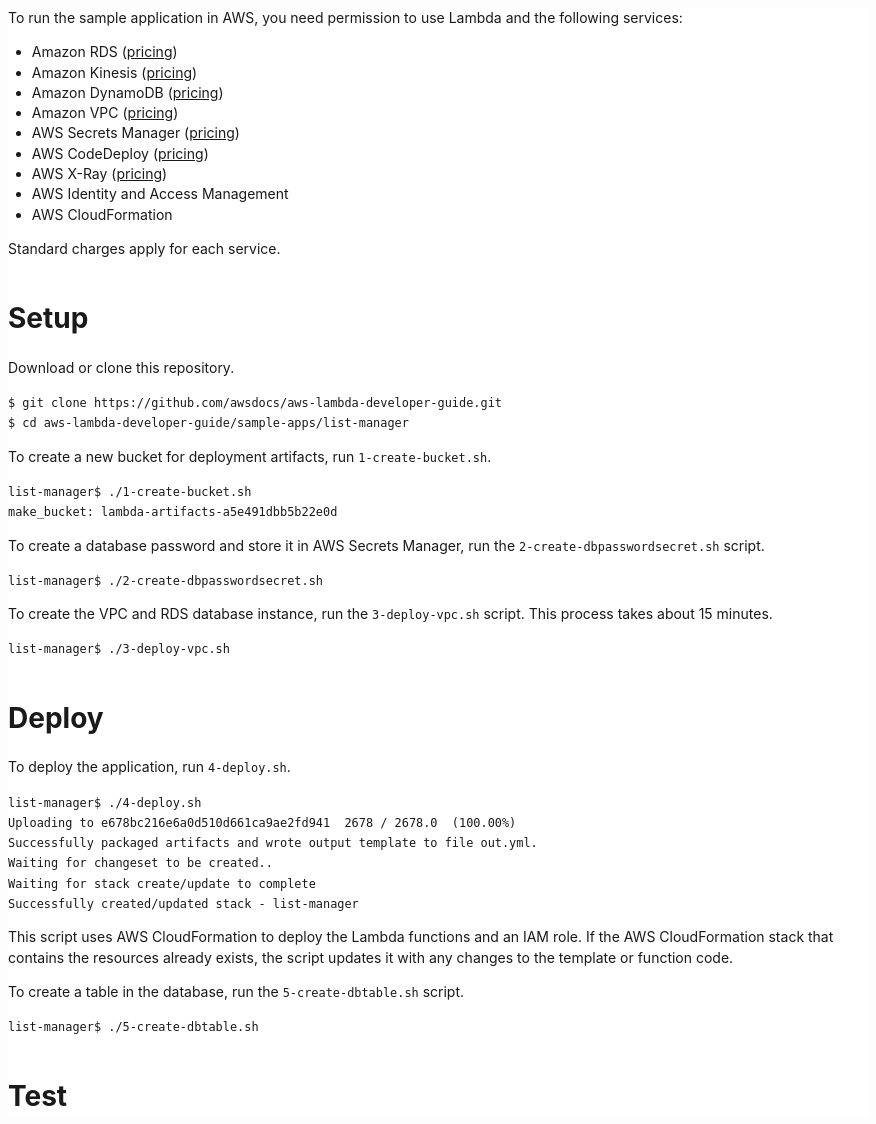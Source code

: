 To run the sample application in AWS, you need permission to use Lambda and the following services:

- Amazon RDS ([pricing](https://aws.amazon.com/rds/pricing/))
- Amazon Kinesis ([pricing](https://aws.amazon.com/kinesis/pricing/))
- Amazon DynamoDB ([pricing](https://aws.amazon.com/dynamodb/pricing/))
- Amazon VPC ([pricing](https://aws.amazon.com/vpc/pricing/))
- AWS Secrets Manager ([pricing](https://aws.amazon.com/secrets-manager/pricing/))
- AWS CodeDeploy ([pricing](https://aws.amazon.com/codedeploy/pricing/))
- AWS X-Ray ([pricing](https://aws.amazon.com/xray/pricing/))
- AWS Identity and Access Management
- AWS CloudFormation

Standard charges apply for each service.

# Setup

Download or clone this repository.

    $ git clone https://github.com/awsdocs/aws-lambda-developer-guide.git
    $ cd aws-lambda-developer-guide/sample-apps/list-manager

To create a new bucket for deployment artifacts, run `1-create-bucket.sh`.

    list-manager$ ./1-create-bucket.sh
    make_bucket: lambda-artifacts-a5e491dbb5b22e0d

To create a database password and store it in AWS Secrets Manager, run the `2-create-dbpasswordsecret.sh` script.

    list-manager$ ./2-create-dbpasswordsecret.sh

To create the VPC and RDS database instance, run the `3-deploy-vpc.sh` script. This process takes about 15 minutes.

    list-manager$ ./3-deploy-vpc.sh

# Deploy

To deploy the application, run `4-deploy.sh`.

    list-manager$ ./4-deploy.sh
    Uploading to e678bc216e6a0d510d661ca9ae2fd941  2678 / 2678.0  (100.00%)
    Successfully packaged artifacts and wrote output template to file out.yml.
    Waiting for changeset to be created..
    Waiting for stack create/update to complete
    Successfully created/updated stack - list-manager

This script uses AWS CloudFormation to deploy the Lambda functions and an IAM role. If the AWS CloudFormation stack that contains the resources already exists, the script updates it with any changes to the template or function code.

To create a table in the database, run the `5-create-dbtable.sh` script.

    list-manager$ ./5-create-dbtable.sh

# Test
